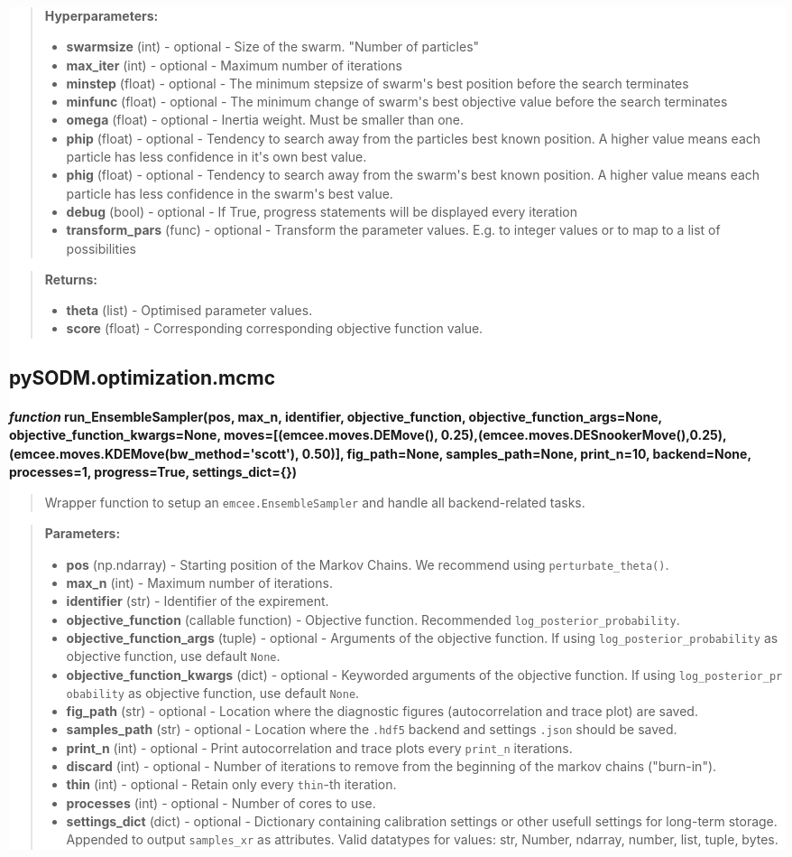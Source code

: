 >   **Hyperparameters:**
>    * **swarmsize** (int) - optional - Size of the swarm. "Number of particles"
>    * **max_iter** (int) - optional - Maximum number of iterations
>    * **minstep** (float) - optional - The minimum stepsize of swarm's best position before the search terminates
>    * **minfunc** (float) - optional - The minimum change of swarm's best objective value before the search terminates
>    * **omega** (float) - optional - Inertia weight. Must be smaller than one. 
>    * **phip** (float) - optional - Tendency to search away from the particles best known position.  A higher value means each particle has less confidence in it's own best value.
>    * **phig** (float) - optional - Tendency to search away from the swarm's best known position. A higher value means each particle has less confidence in the swarm's best value.
>    * **debug** (bool) - optional - If True, progress statements will be displayed every iteration
>    * **transform_pars** (func) - optional - Transform the parameter values. E.g. to integer values or to map to a list of possibilities

>    **Returns:**
>    * **theta** (list) - Optimised parameter values.
>    * **score** (float) - Corresponding corresponding objective function value.

## pySODM.optimization.mcmc

***function* run_EnsembleSampler(pos, max_n, identifier, objective_function, objective_function_args=None, objective_function_kwargs=None, moves=[(emcee.moves.DEMove(), 0.25),(emcee.moves.DESnookerMove(),0.25),(emcee.moves.KDEMove(bw_method='scott'), 0.50)], fig_path=None, samples_path=None, print_n=10, backend=None, processes=1, progress=True, settings_dict={})**

> Wrapper function to setup an `emcee.EnsembleSampler` and handle all backend-related tasks.

>    **Parameters:**
>    * **pos** (np.ndarray) - Starting position of the Markov Chains. We recommend using `perturbate_theta()`.
>    * **max_n** (int) - Maximum number of iterations.
>    * **identifier** (str) - Identifier of the expirement.
>    * **objective_function** (callable function) - Objective function. Recommended `log_posterior_probability`.
>    * **objective_function_args** (tuple) - optional - Arguments of the objective function. If using `log_posterior_probability` as objective function, use default `None`.
>    * **objective_function_kwargs** (dict) - optional - Keyworded arguments of the objective function. If using `log_posterior_probability` as objective function, use default `None`.
>    * **fig_path** (str) - optional - Location where the diagnostic figures (autocorrelation and trace plot) are saved.
>    * **samples_path** (str) - optional - Location where the `.hdf5` backend and settings `.json` should be saved.
>    * **print_n** (int) - optional - Print autocorrelation and trace plots every `print_n` iterations.
>    * **discard** (int) - optional - Number of iterations to remove from the beginning of the markov chains ("burn-in").
>    * **thin** (int) - optional - Retain only every `thin`-th iteration.
>    * **processes** (int) - optional - Number of cores to use.
>    * **settings_dict** (dict) - optional - Dictionary containing calibration settings or other usefull settings for long-term storage. Appended to output `samples_xr` as attributes. Valid datatypes for values: str, Number, ndarray, number, list, tuple, bytes. 
